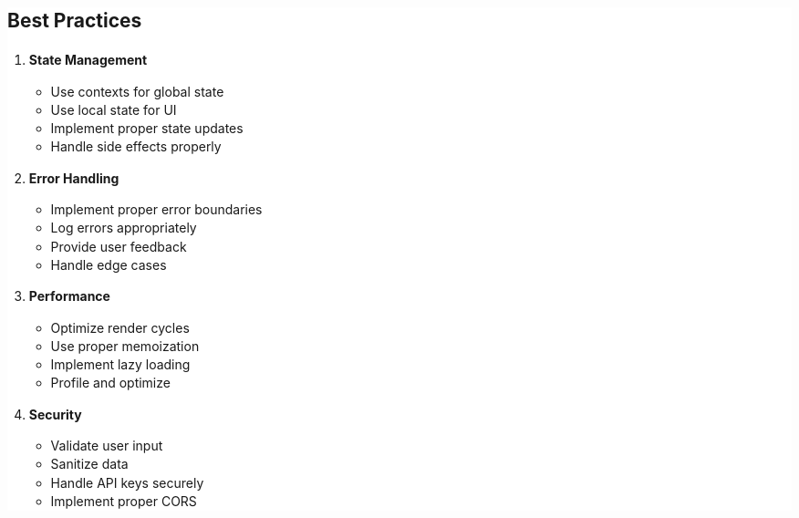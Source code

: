## Best Practices

1. **State Management**

   - Use contexts for global state
   - Use local state for UI
   - Implement proper state updates
   - Handle side effects properly

2. **Error Handling**

   - Implement proper error boundaries
   - Log errors appropriately
   - Provide user feedback
   - Handle edge cases

3. **Performance**

   - Optimize render cycles
   - Use proper memoization
   - Implement lazy loading
   - Profile and optimize

4. **Security**
   - Validate user input
   - Sanitize data
   - Handle API keys securely
   - Implement proper CORS
